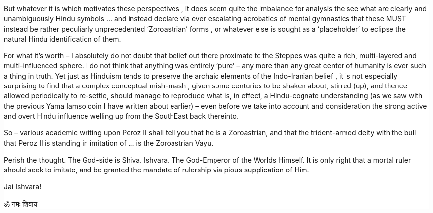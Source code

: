 But whatever it is which motivates these perspectives , it does seem quite the imbalance for analysis the see what are clearly and unambiguously Hindu symbols … and instead declare via ever escalating acrobatics of mental gymnastics that these MUST instead be rather peculiarly unprecedented ‘Zoroastrian’ forms , or whatever else is sought as a ‘placeholder’ to eclipse the natural Hindu identification of them.

For what it’s worth – I absolutely do not doubt that belief out there proximate to the Steppes was quite a rich, multi-layered and multi-influenced sphere. I do not think that anything was entirely ‘pure’ – any more than any great center of humanity is ever such a thing in truth. Yet just as Hinduism tends to preserve the archaic elements of the Indo-Iranian belief , it is not especially surprising to find that a complex conceptual mish-mash , given some centuries to be shaken about, stirred (up), and thence allowed periodically to re-settle, should manage to reproduce what is, in effect, a Hindu-cognate understanding (as we saw with the previous Yama Iamso coin I have written about earlier) – even before we take into account and consideration the strong active and overt Hindu influence welling up from the SouthEast back thereinto.

So – various academic writing upon Peroz II shall tell you that he is a Zoroastrian, and that the trident-armed deity with the bull that Peroz II is standing in imitation of … is the Zoroastrian Vayu.

Perish the thought. The God-side is Shiva. Ishvara. The God-Emperor of the Worlds Himself. It is only right that a mortal ruler should seek to imitate, and be granted the mandate of rulership via pious supplication of Him.

Jai Ishvara!

ॐ नमः शिवाय